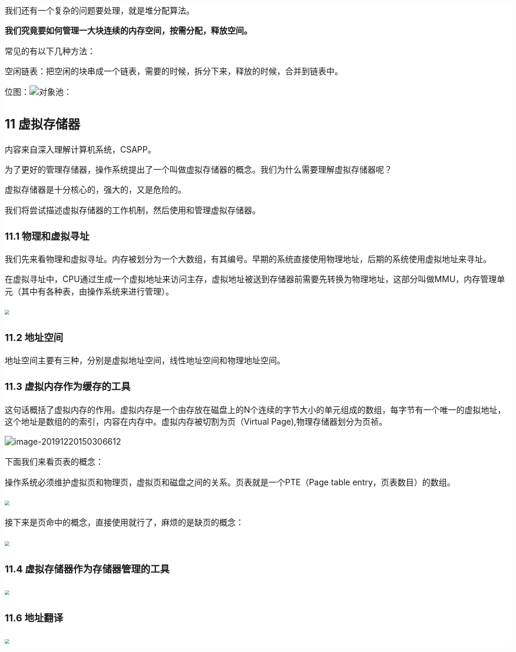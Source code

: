 我们还有一个复杂的问题要处理，就是堆分配算法。 

**我们究竟要如何管理一大块连续的内存空间，按需分配，释放空间。** 

常见的有以下几种方法： 

空闲链表：把空闲的块串成一个链表，需要的时候，拆分下来，释放的时候，合并到链表中。

位图：![](https://raw.githubusercontent.com/Anapodoton/ImageHost/master/img/20191205114756.png)对象池： 

## 11 虚拟存储器

内容来自深入理解计算机系统，CSAPP。

为了更好的管理存储器，操作系统提出了一个叫做虚拟存储器的概念。我们为什么需要理解虚拟存储器呢？

虚拟存储器是十分核心的，强大的，又是危险的。

我们将尝试描述虚拟存储器的工作机制，然后使用和管理虚拟存储器。

### 11.1 物理和虚拟寻址

我们先来看物理和虚拟寻址。内存被划分为一个大数组，有其编号。早期的系统直接使用物理地址，后期的系统使用虚拟地址来寻址。

在虚拟寻址中，CPU通过生成一个虚拟地址来访问主存，虚拟地址被送到存储器前需要先转换为物理地址，这部分叫做MMU，内存管理单元（其中有各种表，由操作系统来进行管理）。

<img src="https://raw.githubusercontent.com/haojunsheng/ImageHost/master/20191220143600.png" style="zoom:50%;" />

### 11.2 地址空间

地址空间主要有三种，分别是虚拟地址空间，线性地址空间和物理地址空间。

### 11.3 虚拟内存作为缓存的工具

这句话概括了虚拟内存的作用。虚拟内存是一个由存放在磁盘上的N个连续的字节大小的单元组成的数组，每字节有一个唯一的虚拟地址，这个地址是数组的的索引，内容在内存中。虚拟内存被切割为页（Virtual Page),物理存储器划分为页祯。

![image-20191220150306612](https://tva1.sinaimg.cn/large/006tNbRwly1ga378p8sagj30p80didj3.jpg)

下面我们来看页表的概念：

操作系统必须维护虚拟页和物理页，虚拟页和磁盘之间的关系。页表就是一个PTE（Page table entry，页表数目）的数组。

<img src="https://raw.githubusercontent.com/haojunsheng/ImageHost/master/20191220150651.png" style="zoom:50%;" />

接下来是页命中的概念，直接使用就行了，麻烦的是缺页的概念：

<img src="https://raw.githubusercontent.com/haojunsheng/ImageHost/master/20191220151113.png" style="zoom:50%;" />

### 11.4 虚拟存储器作为存储器管理的工具

<img src="https://raw.githubusercontent.com/haojunsheng/ImageHost/master/20191220152027.png" style="zoom:50%;" />

### 11.6 地址翻译

<img src="https://raw.githubusercontent.com/haojunsheng/ImageHost/master/20191220152827.png" style="zoom:50%;" />
